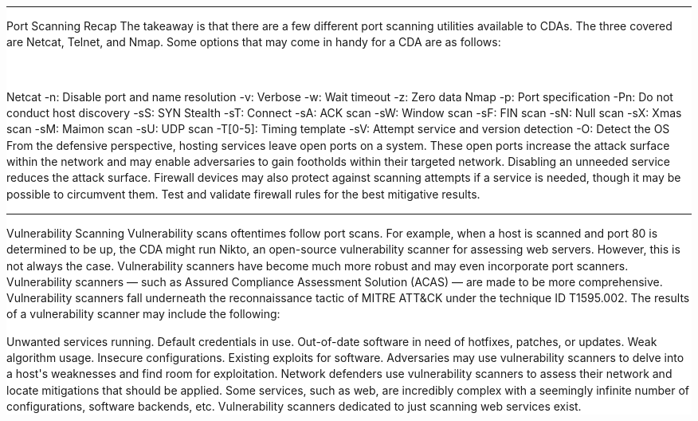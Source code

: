 
-----------------------------------------------------------------------------

Port Scanning Recap
The takeaway is that there are a few different port scanning utilities available to CDAs. The three covered are Netcat, Telnet, and Nmap. Some options that may come in handy for a CDA are as follows:

﻿

Netcat
-n: Disable port and name resolution
-v: Verbose
-w: Wait timeout
-z: Zero data
Nmap
-p: Port specification
-Pn: Do not conduct host discovery
-sS: SYN Stealth
-sT: Connect
-sA: ACK scan
-sW: Window scan
-sF: FIN scan
-sN: Null scan
-sX: Xmas scan
-sM: Maimon scan
-sU: UDP scan
-T[0-5]: Timing template
-sV: Attempt service and version detection
-O: Detect the OS
From the defensive perspective, hosting services leave open ports on a system. These open ports increase the attack surface within the network and may enable adversaries to gain footholds within their targeted network. Disabling an unneeded service reduces the attack surface. Firewall devices may also protect against scanning attempts if a service is needed, though it may be possible to circumvent them. Test and validate firewall rules for the best mitigative results.

-----------------------------------------------------------------------------------------

Vulnerability Scanning
Vulnerability scans oftentimes follow port scans. For example, when a host is scanned and port 80 is determined to be up, the CDA might run Nikto, an open-source vulnerability scanner for assessing web servers. However, this is not always the case. Vulnerability scanners have become much more robust and may even incorporate port scanners. Vulnerability scanners — such as Assured Compliance Assessment Solution (ACAS) — are made to be more comprehensive. Vulnerability scanners fall underneath the reconnaissance tactic of MITRE ATT&CK under the technique ID T1595.002. The results of a vulnerability scanner may include the following:

Unwanted services running.
Default credentials in use.
Out-of-date software in need of hotfixes, patches, or updates.
Weak algorithm usage.
Insecure configurations.
Existing exploits for software.
Adversaries may use vulnerability scanners to delve into a host's weaknesses and find room for exploitation. Network defenders use vulnerability scanners to assess their network and locate mitigations that should be applied. Some services, such as web, are incredibly complex with a seemingly infinite number of configurations, software backends, etc. Vulnerability scanners dedicated to just scanning web services exist.
